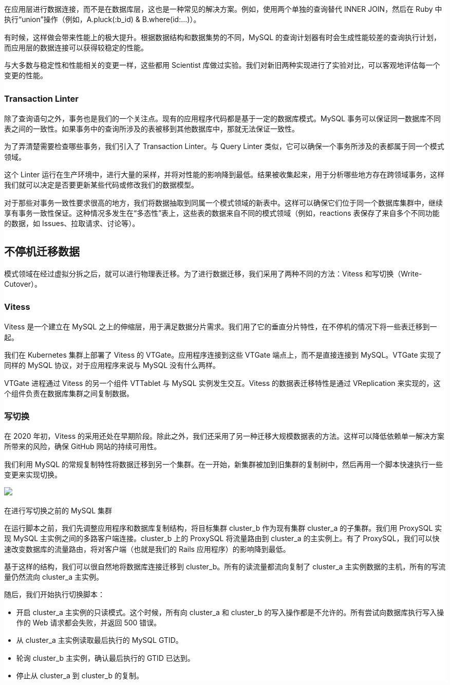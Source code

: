 在应用层进行数据连接，而不是在数据库层，这也是一种常见的解决方案。例如，使用两个单独的查询替代 INNER JOIN，然后在 Ruby 中执行“union”操作（例如，A.pluck(:b\_id) & B.where(id:...)）。

有时候，这样做会带来性能上的极大提升。根据数据结构和数据集势的不同，MySQL 的查询计划器有时会生成性能较差的查询执行计划，而应用层的数据连接可以获得较稳定的性能。

与大多数与稳定性和性能相关的变更一样，这些都用 Scientist 库做过实验。我们对新旧两种实现进行了实验对比，可以客观地评估每一个变更的性能。

### Transaction Linter

除了查询语句之外，事务也是我们的一个关注点。现有的应用程序代码都是基于一定的数据库模式。MySQL 事务可以保证同一数据库不同表之间的一致性。如果事务中的查询所涉及的表被移到其他数据库中，那就无法保证一致性。

为了弄清楚需要检查哪些事务，我们引入了 Transaction Linter。与 Query Linter 类似，它可以确保一个事务所涉及的表都属于同一个模式领域。

这个 Linter 运行在生产环境中，进行大量的采样，并将对性能的影响降到最低。结果被收集起来，用于分析哪些地方存在跨领域事务，这样我们就可以决定是否要更新某些代码或修改我们的数据模型。

对于那些对事务一致性要求很高的地方，我们将数据抽取到同属一个模式领域的新表中。这样可以确保它们位于同一个数据库集群中，继续享有事务一致性保证。这种情况多发生在“多态性”表上，这些表的数据来自不同的模式领域（例如，reactions 表保存了来自多个不同功能的数据，如 Issues、拉取请求、讨论等）。

## 不停机迁移数据

模式领域在经过虚拟分拆之后，就可以进行物理表迁移。为了进行数据迁移，我们采用了两种不同的方法：Vitess 和写切换（Write-Cutover）。

### Vitess

Vitess 是一个建立在 MySQL 之上的伸缩层，用于满足数据分片需求。我们用了它的垂直分片特性，在不停机的情况下将一些表迁移到一起。

我们在 Kubernetes 集群上部署了 Vitess 的 VTGate。应用程序连接到这些 VTGate 端点上，而不是直接连接到 MySQL。VTGate 实现了同样的 MySQL 协议，对于应用程序来说与 MySQL 没有什么两样。

VTGate 进程通过 Vitess 的另一个组件 VTTablet 与 MySQL 实例发生交互。Vitess 的数据表迁移特性是通过 VReplication 来实现的，这个组件负责在数据库集群之间复制数据。

### 写切换

在 2020 年初，Vitess 的采用还处在早期阶段。除此之外，我们还采用了另一种迁移大规模数据表的方法。这样可以降低依赖单一解决方案所带来的风险，确保 GitHub 网站的持续可用性。

我们利用 MySQL 的常规复制特性将数据迁移到另一个集群。在一开始，新集群被加到旧集群的复制树中，然后再用一个脚本快速执行一些变更来实现切换。

![](https://static001.infoq.cn/resource/image/d0/c2/d0ed640c3f58e670d2ecc9afd6ff27c2.jpg)

在进行写切换之前的 MySQL 集群

在运行脚本之前，我们先调整应用程序和数据库复制结构，将目标集群 cluster\_b 作为现有集群 cluster\_a 的子集群。我们用 ProxySQL 实现 MySQL 主实例之间的多路客户端连接。cluster\_b 上的 ProxySQL 将流量路由到 cluster\_a 的主实例上。有了 ProxySQL，我们可以快速改变数据库的流量路由，将对客户端（也就是我们的 Rails 应用程序）的影响降到最低。

基于这样的结构，我们可以很自然地将数据库连接迁移到 cluster\_b。所有的读流量都流向复制了 cluster\_a 主实例数据的主机，所有的写流量仍然流向 cluster\_a 主实例。

随后，我们开始执行切换脚本：

-   开启 cluster\_a 主实例的只读模式。这个时候，所有向 cluster\_a 和 cluster\_b 的写入操作都是不允许的。所有尝试向数据库执行写入操作的 Web 请求都会失败，并返回 500 错误。
    
-   从 cluster\_a 主实例读取最后执行的 MySQL GTID。
    
-   轮询 cluster\_b 主实例，确认最后执行的 GTID 已达到。
    
-   停止从 cluster\_a 到 cluster\_b 的复制。
    